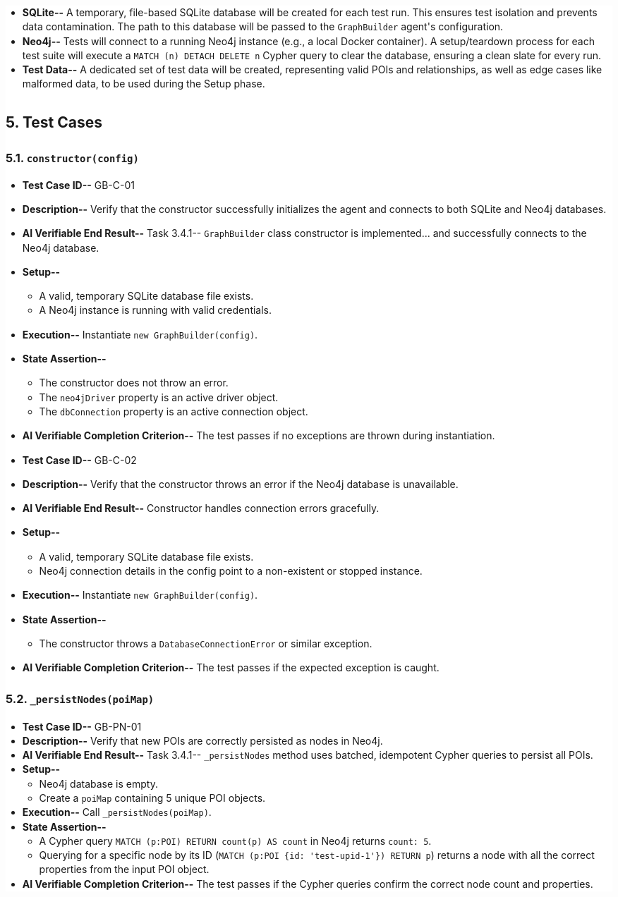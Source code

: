 *   **SQLite--** A temporary, file-based SQLite database will be created for each test run. This ensures test isolation and prevents data contamination. The path to this database will be passed to the `GraphBuilder` agent's configuration.
*   **Neo4j--** Tests will connect to a running Neo4j instance (e.g., a local Docker container). A setup/teardown process for each test suite will execute a `MATCH (n) DETACH DELETE n` Cypher query to clear the database, ensuring a clean slate for every run.
*   **Test Data--** A dedicated set of test data will be created, representing valid POIs and relationships, as well as edge cases like malformed data, to be used during the Setup phase.

## 5. Test Cases

### 5.1. `constructor(config)`

*   **Test Case ID--** GB-C-01
*   **Description--** Verify that the constructor successfully initializes the agent and connects to both SQLite and Neo4j databases.
*   **AI Verifiable End Result--** Task 3.4.1-- `GraphBuilder` class constructor is implemented... and successfully connects to the Neo4j database.
*   **Setup--**
    *   A valid, temporary SQLite database file exists.
    *   A Neo4j instance is running with valid credentials.
*   **Execution--** Instantiate `new GraphBuilder(config)`.
*   **State Assertion--**
    *   The constructor does not throw an error.
    *   The `neo4jDriver` property is an active driver object.
    *   The `dbConnection` property is an active connection object.
*   **AI Verifiable Completion Criterion--** The test passes if no exceptions are thrown during instantiation.

*   **Test Case ID--** GB-C-02
*   **Description--** Verify that the constructor throws an error if the Neo4j database is unavailable.
*   **AI Verifiable End Result--** Constructor handles connection errors gracefully.
*   **Setup--**
    *   A valid, temporary SQLite database file exists.
    *   Neo4j connection details in the config point to a non-existent or stopped instance.
*   **Execution--** Instantiate `new GraphBuilder(config)`.
*   **State Assertion--**
    *   The constructor throws a `DatabaseConnectionError` or similar exception.
*   **AI Verifiable Completion Criterion--** The test passes if the expected exception is caught.

### 5.2. `_persistNodes(poiMap)`

*   **Test Case ID--** GB-PN-01
*   **Description--** Verify that new POIs are correctly persisted as nodes in Neo4j.
*   **AI Verifiable End Result--** Task 3.4.1-- `_persistNodes` method uses batched, idempotent Cypher queries to persist all POIs.
*   **Setup--**
    *   Neo4j database is empty.
    *   Create a `poiMap` containing 5 unique POI objects.
*   **Execution--** Call `_persistNodes(poiMap)`.
*   **State Assertion--**
    *   A Cypher query `MATCH (p:POI) RETURN count(p) AS count` in Neo4j returns `count: 5`.
    *   Querying for a specific node by its ID (`MATCH (p:POI {id: 'test-upid-1'}) RETURN p`) returns a node with all the correct properties from the input POI object.
*   **AI Verifiable Completion Criterion--** The test passes if the Cypher queries confirm the correct node count and properties.
